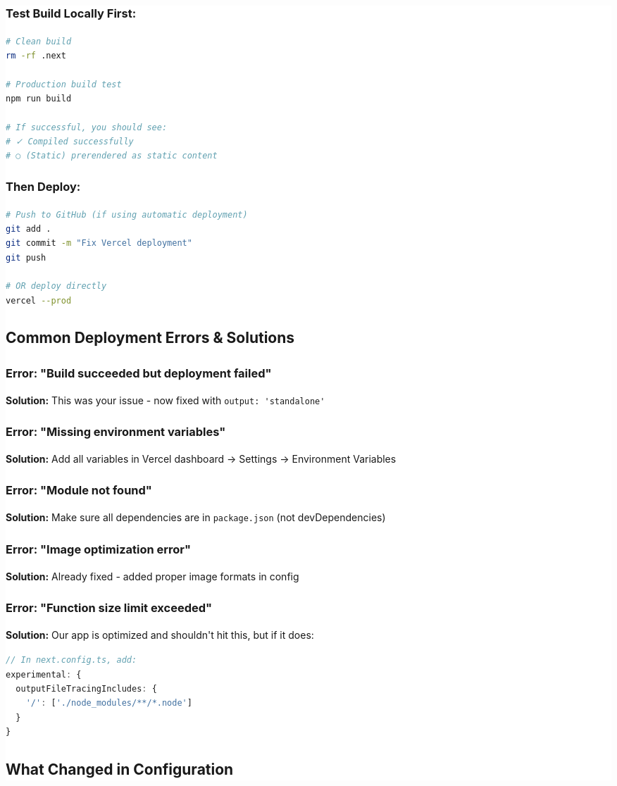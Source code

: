 ### Test Build Locally First:
```bash
# Clean build
rm -rf .next

# Production build test
npm run build

# If successful, you should see:
# ✓ Compiled successfully
# ○ (Static) prerendered as static content
```

### Then Deploy:
```bash
# Push to GitHub (if using automatic deployment)
git add .
git commit -m "Fix Vercel deployment"
git push

# OR deploy directly
vercel --prod
```

## Common Deployment Errors & Solutions

### Error: "Build succeeded but deployment failed"
**Solution:** This was your issue - now fixed with `output: 'standalone'`

### Error: "Missing environment variables"
**Solution:** Add all variables in Vercel dashboard → Settings → Environment Variables

### Error: "Module not found"
**Solution:** Make sure all dependencies are in `package.json` (not devDependencies)

### Error: "Image optimization error"
**Solution:** Already fixed - added proper image formats in config

### Error: "Function size limit exceeded"
**Solution:** Our app is optimized and shouldn't hit this, but if it does:
```typescript
// In next.config.ts, add:
experimental: {
  outputFileTracingIncludes: {
    '/': ['./node_modules/**/*.node']
  }
}
```

## What Changed in Configuration
